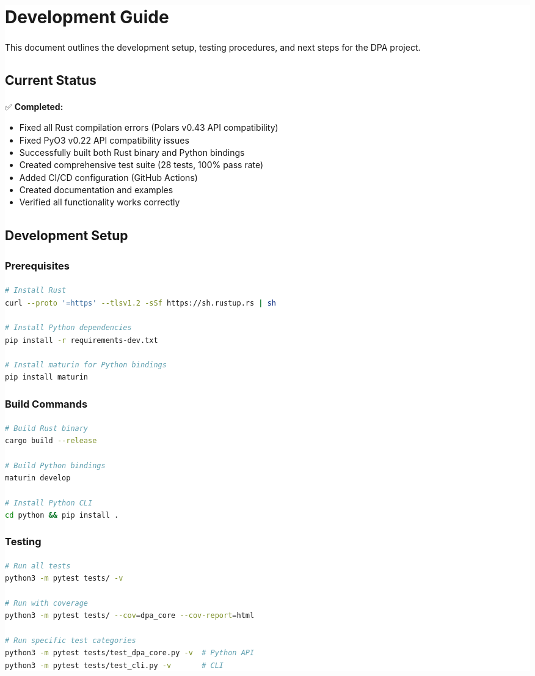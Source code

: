 # Development Guide

This document outlines the development setup, testing procedures, and next steps for the DPA project.

## Current Status

✅ **Completed:**
- Fixed all Rust compilation errors (Polars v0.43 API compatibility)
- Fixed PyO3 v0.22 API compatibility issues
- Successfully built both Rust binary and Python bindings
- Created comprehensive test suite (28 tests, 100% pass rate)
- Added CI/CD configuration (GitHub Actions)
- Created documentation and examples
- Verified all functionality works correctly

## Development Setup

### Prerequisites
```bash
# Install Rust
curl --proto '=https' --tlsv1.2 -sSf https://sh.rustup.rs | sh

# Install Python dependencies
pip install -r requirements-dev.txt

# Install maturin for Python bindings
pip install maturin
```

### Build Commands
```bash
# Build Rust binary
cargo build --release

# Build Python bindings
maturin develop

# Install Python CLI
cd python && pip install .
```

### Testing
```bash
# Run all tests
python3 -m pytest tests/ -v

# Run with coverage
python3 -m pytest tests/ --cov=dpa_core --cov-report=html

# Run specific test categories
python3 -m pytest tests/test_dpa_core.py -v  # Python API
python3 -m pytest tests/test_cli.py -v       # CLI
```
